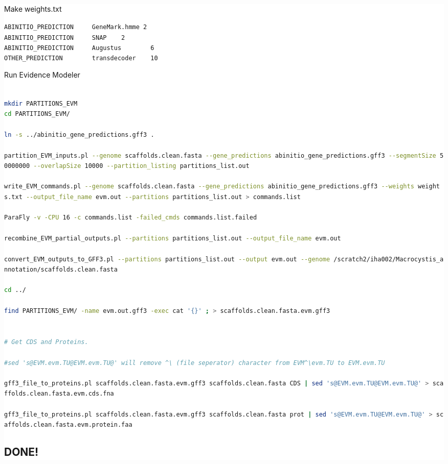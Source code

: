 Make weights.txt

    ABINITIO_PREDICTION     GeneMark.hmme 2
    ABINITIO_PREDICTION     SNAP    2
    ABINITIO_PREDICTION     Augustus        6
    OTHER_PREDICTION        transdecoder    10

Run Evidence Modeler

``` bash

mkdir PARTITIONS_EVM
cd PARTITIONS_EVM/

ln -s ../abinitio_gene_predictions.gff3 .

partition_EVM_inputs.pl --genome scaffolds.clean.fasta --gene_predictions abinitio_gene_predictions.gff3 --segmentSize 50000000 --overlapSize 10000 --partition_listing partitions_list.out

write_EVM_commands.pl --genome scaffolds.clean.fasta --gene_predictions abinitio_gene_predictions.gff3 --weights weights.txt --output_file_name evm.out --partitions partitions_list.out > commands.list

ParaFly -v -CPU 16 -c commands.list -failed_cmds commands.list.failed

recombine_EVM_partial_outputs.pl --partitions partitions_list.out --output_file_name evm.out

convert_EVM_outputs_to_GFF3.pl --partitions partitions_list.out --output evm.out --genome /scratch2/iha002/Macrocystis_annotation/scaffolds.clean.fasta

cd ../

find PARTITIONS_EVM/ -name evm.out.gff3 -exec cat '{}' ; > scaffolds.clean.fasta.evm.gff3


# Get CDS and Proteins.

#sed 's@EVM.evm.TU@EVM.evm.TU@' will remove ^\ (file seperator) character from EVM^\evm.TU to EVM.evm.TU

gff3_file_to_proteins.pl scaffolds.clean.fasta.evm.gff3 scaffolds.clean.fasta CDS | sed 's@EVM.evm.TU@EVM.evm.TU@' > scaffolds.clean.fasta.evm.cds.fna

gff3_file_to_proteins.pl scaffolds.clean.fasta.evm.gff3 scaffolds.clean.fasta prot | sed 's@EVM.evm.TU@EVM.evm.TU@' > scaffolds.clean.fasta.evm.protein.faa
```

## DONE!
